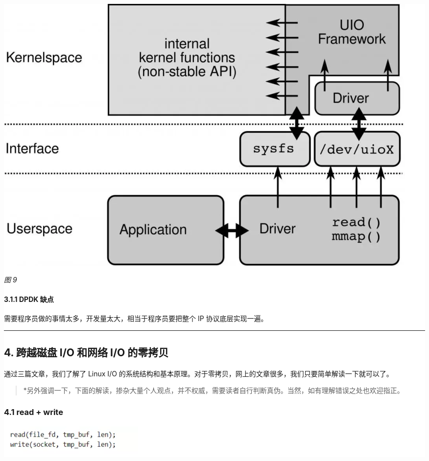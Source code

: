 ![img](./20230319-linux-io-and-zero-copy-qunar.assets/a13fe055fb44292cc95bcb4f55f0b976.png)

*图 9*

#### 3.1.1 DPDK 缺点

需要程序员做的事情太多，开发量太大，相当于程序员要把整个 IP 协议底层实现一遍。

------

## 4. 跨越磁盘 I/O 和网络 I/O 的零拷贝

通过三篇文章，我们了解了 Linux I/O 的系统结构和基本原理。对于零拷贝，网上的文章很多，我们只要简单解读一下就可以了。

> *另外强调一下，下面的解读，掺杂大量个人观点，并不权威，需要读者自行判断真伪。当然，如有理解错误之处也欢迎指正。

### 4.1 read + write

![img](./20230319-linux-io-and-zero-copy-qunar.assets/59679379e1778ab52fe716a6a96acf2b.png)
